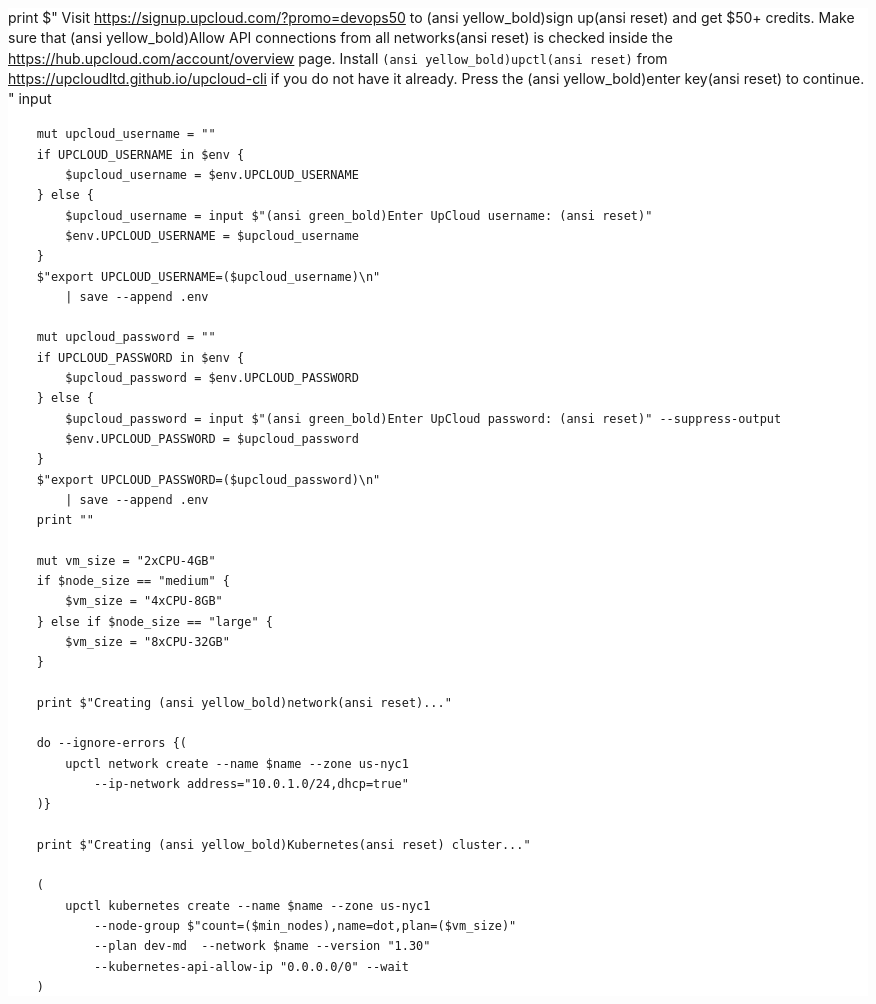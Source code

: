 print $"
Visit https://signup.upcloud.com/?promo=devops50 to (ansi yellow_bold)sign up(ansi reset) and get $50+ credits.
Make sure that (ansi yellow_bold)Allow API connections from all networks(ansi reset) is checked inside the https://hub.upcloud.com/account/overview page.
Install `(ansi yellow_bold)upctl(ansi reset)` from https://upcloudltd.github.io/upcloud-cli if you do not have it already.
Press the (ansi yellow_bold)enter key(ansi reset) to continue.
"
        input

        mut upcloud_username = ""
        if UPCLOUD_USERNAME in $env {
            $upcloud_username = $env.UPCLOUD_USERNAME
        } else {
            $upcloud_username = input $"(ansi green_bold)Enter UpCloud username: (ansi reset)"
            $env.UPCLOUD_USERNAME = $upcloud_username
        }
        $"export UPCLOUD_USERNAME=($upcloud_username)\n"
            | save --append .env
    
        mut upcloud_password = ""
        if UPCLOUD_PASSWORD in $env {
            $upcloud_password = $env.UPCLOUD_PASSWORD
        } else {
            $upcloud_password = input $"(ansi green_bold)Enter UpCloud password: (ansi reset)" --suppress-output
            $env.UPCLOUD_PASSWORD = $upcloud_password
        }
        $"export UPCLOUD_PASSWORD=($upcloud_password)\n"
            | save --append .env
        print ""

        mut vm_size = "2xCPU-4GB"
        if $node_size == "medium" {
            $vm_size = "4xCPU-8GB"
        } else if $node_size == "large" {
            $vm_size = "8xCPU-32GB"
        }

        print $"Creating (ansi yellow_bold)network(ansi reset)..."

        do --ignore-errors {(
            upctl network create --name $name --zone us-nyc1
                --ip-network address="10.0.1.0/24,dhcp=true"
        )}

        print $"Creating (ansi yellow_bold)Kubernetes(ansi reset) cluster..."

        (
            upctl kubernetes create --name $name --zone us-nyc1
                --node-group $"count=($min_nodes),name=dot,plan=($vm_size)"
                --plan dev-md  --network $name --version "1.30"
                --kubernetes-api-allow-ip "0.0.0.0/0" --wait
        )
